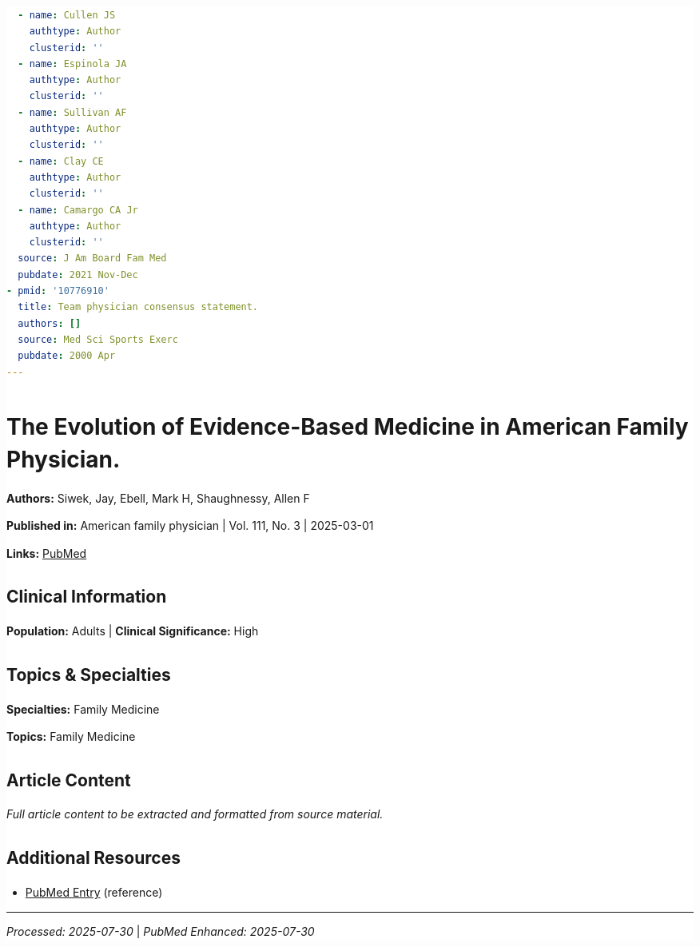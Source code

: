 ```yaml
  - name: Cullen JS
    authtype: Author
    clusterid: ''
  - name: Espinola JA
    authtype: Author
    clusterid: ''
  - name: Sullivan AF
    authtype: Author
    clusterid: ''
  - name: Clay CE
    authtype: Author
    clusterid: ''
  - name: Camargo CA Jr
    authtype: Author
    clusterid: ''
  source: J Am Board Fam Med
  pubdate: 2021 Nov-Dec
- pmid: '10776910'
  title: Team physician consensus statement.
  authors: []
  source: Med Sci Sports Exerc
  pubdate: 2000 Apr
---
```


# The Evolution of Evidence-Based Medicine in American Family Physician.

**Authors:** Siwek, Jay, Ebell, Mark H, Shaughnessy, Allen F

**Published in:** American family physician | Vol. 111, No. 3 | 2025-03-01

**Links:** [PubMed](https://pubmed.ncbi.nlm.nih.gov/40106283/)

## Clinical Information

**Population:** Adults | **Clinical Significance:** High

## Topics & Specialties

**Specialties:** Family Medicine

**Topics:** Family Medicine

## Article Content

*Full article content to be extracted and formatted from source material.*

## Additional Resources

- [PubMed Entry](https://pubmed.ncbi.nlm.nih.gov/40106283/) (reference)

---

*Processed: 2025-07-30* | *PubMed Enhanced: 2025-07-30*
